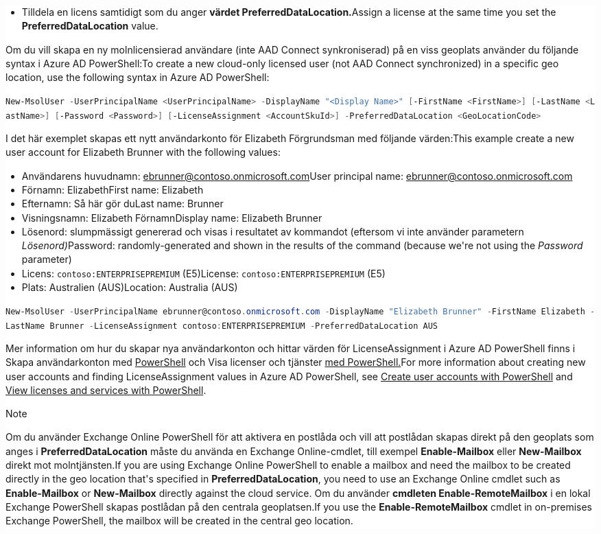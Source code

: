 - <span data-ttu-id="781d5-181">Tilldela en licens samtidigt som du anger **värdet PreferredDataLocation.**</span><span class="sxs-lookup"><span data-stu-id="781d5-181">Assign a license at the same time you set the **PreferredDataLocation** value.</span></span>

<span data-ttu-id="781d5-182">Om du vill skapa en ny molnlicensierad användare (inte AAD Connect synkroniserad) på en viss geoplats använder du följande syntax i Azure AD PowerShell:</span><span class="sxs-lookup"><span data-stu-id="781d5-182">To create a new cloud-only licensed user (not AAD Connect synchronized) in a specific geo location, use the following syntax in Azure AD PowerShell:</span></span>

```powershell
New-MsolUser -UserPrincipalName <UserPrincipalName> -DisplayName "<Display Name>" [-FirstName <FirstName>] [-LastName <LastName>] [-Password <Password>] [-LicenseAssignment <AccountSkuId>] -PreferredDataLocation <GeoLocationCode>
```

<span data-ttu-id="781d5-183">I det här exemplet skapas ett nytt användarkonto för Elizabeth Förgrundsman med följande värden:</span><span class="sxs-lookup"><span data-stu-id="781d5-183">This example create a new user account for Elizabeth Brunner with the following values:</span></span>

- <span data-ttu-id="781d5-184">Användarens huvudnamn: ebrunner@contoso.onmicrosoft.com</span><span class="sxs-lookup"><span data-stu-id="781d5-184">User principal name: ebrunner@contoso.onmicrosoft.com</span></span>
- <span data-ttu-id="781d5-185">Förnamn: Elizabeth</span><span class="sxs-lookup"><span data-stu-id="781d5-185">First name: Elizabeth</span></span>
- <span data-ttu-id="781d5-186">Efternamn: Så här gör du</span><span class="sxs-lookup"><span data-stu-id="781d5-186">Last name: Brunner</span></span>
- <span data-ttu-id="781d5-187">Visningsnamn: Elizabeth Förnamn</span><span class="sxs-lookup"><span data-stu-id="781d5-187">Display name: Elizabeth Brunner</span></span>
- <span data-ttu-id="781d5-188">Lösenord: slumpmässigt genererad och visas i resultatet av kommandot (eftersom vi inte använder parametern *Lösenord)*</span><span class="sxs-lookup"><span data-stu-id="781d5-188">Password: randomly-generated and shown in the results of the command (because we're not using the *Password* parameter)</span></span>
- <span data-ttu-id="781d5-189">Licens: `contoso:ENTERPRISEPREMIUM` (E5)</span><span class="sxs-lookup"><span data-stu-id="781d5-189">License: `contoso:ENTERPRISEPREMIUM` (E5)</span></span>
- <span data-ttu-id="781d5-190">Plats: Australien (AUS)</span><span class="sxs-lookup"><span data-stu-id="781d5-190">Location: Australia (AUS)</span></span>

```powershell
New-MsolUser -UserPrincipalName ebrunner@contoso.onmicrosoft.com -DisplayName "Elizabeth Brunner" -FirstName Elizabeth -LastName Brunner -LicenseAssignment contoso:ENTERPRISEPREMIUM -PreferredDataLocation AUS
```

<span data-ttu-id="781d5-191">Mer information om hur du skapar nya användarkonton och hittar värden för LicenseAssignment i Azure AD PowerShell finns i Skapa användarkonton med [PowerShell](create-user-accounts-with-microsoft-365-powershell.md) och Visa licenser och tjänster [med PowerShell.](view-licenses-and-services-with-microsoft-365-powershell.md)</span><span class="sxs-lookup"><span data-stu-id="781d5-191">For more information about creating new user accounts and finding LicenseAssignment values in Azure AD PowerShell, see [Create user accounts with PowerShell](create-user-accounts-with-microsoft-365-powershell.md) and [View licenses and services with PowerShell](view-licenses-and-services-with-microsoft-365-powershell.md).</span></span>

> [!NOTE]
> <span data-ttu-id="781d5-192">Om du använder Exchange Online PowerShell för att aktivera en postlåda och vill att postlådan skapas direkt på den geoplats som anges i **PreferredDataLocation** måste du använda en Exchange Online-cmdlet, till exempel **Enable-Mailbox** eller **New-Mailbox** direkt mot molntjänsten.</span><span class="sxs-lookup"><span data-stu-id="781d5-192">If you are using Exchange Online PowerShell to enable a mailbox and need the mailbox to be created directly in the geo location that's specified in **PreferredDataLocation**, you need to use an Exchange Online cmdlet such as **Enable-Mailbox** or **New-Mailbox** directly against the cloud service.</span></span> <span data-ttu-id="781d5-193">Om du använder **cmdleten Enable-RemoteMailbox** i en lokal Exchange PowerShell skapas postlådan på den centrala geoplatsen.</span><span class="sxs-lookup"><span data-stu-id="781d5-193">If you use the **Enable-RemoteMailbox** cmdlet in on-premises Exchange PowerShell, the mailbox will be created in the central geo location.</span></span>
